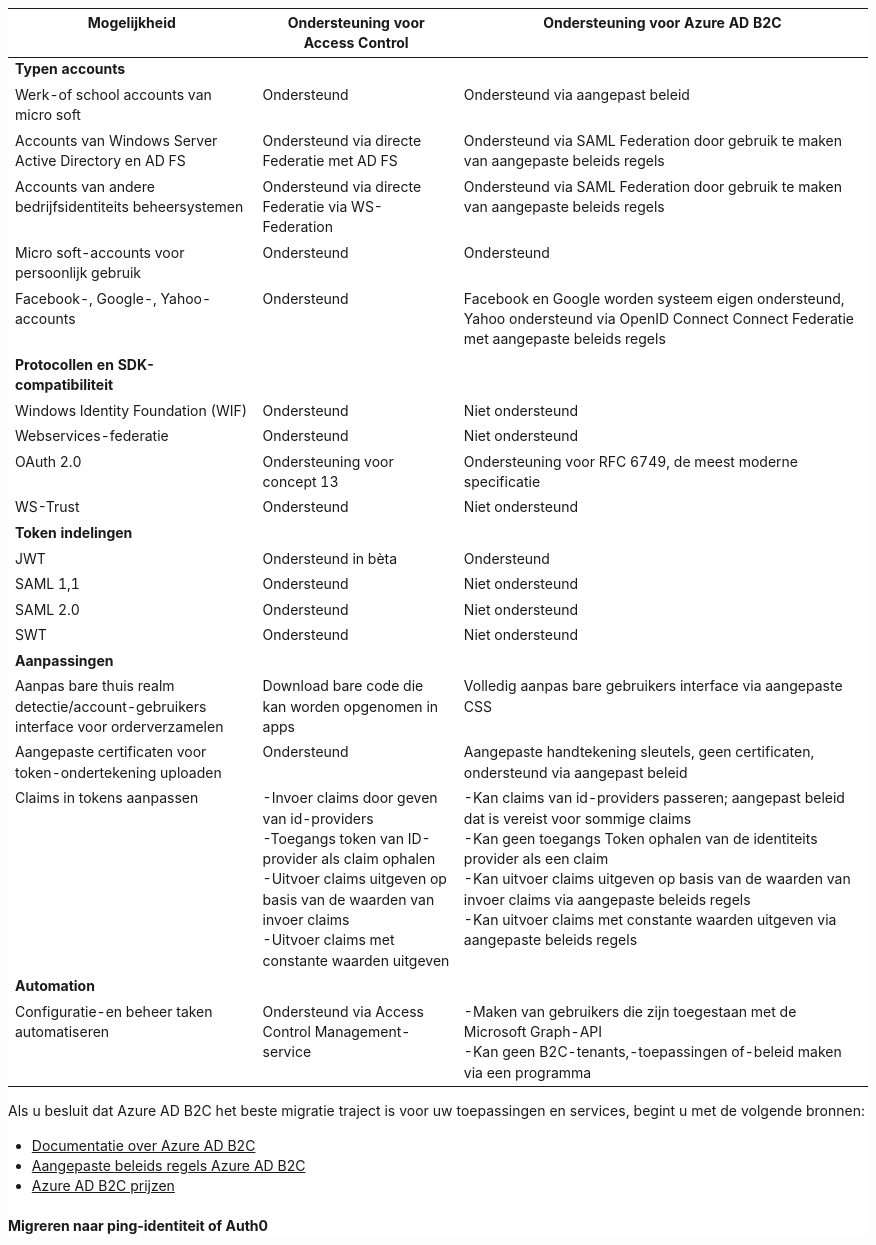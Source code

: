 | Mogelijkheid | Ondersteuning voor Access Control | Ondersteuning voor Azure AD B2C |
| ---------- | ----------- | ---------------- |
| **Typen accounts** | | |
| Werk-of school accounts van micro soft | Ondersteund | Ondersteund via aangepast beleid  |
| Accounts van Windows Server Active Directory en AD FS | Ondersteund via directe Federatie met AD FS | Ondersteund via SAML Federation door gebruik te maken van aangepaste beleids regels |
| Accounts van andere bedrijfsidentiteits beheersystemen | Ondersteund via directe Federatie via WS-Federation | Ondersteund via SAML Federation door gebruik te maken van aangepaste beleids regels |
| Micro soft-accounts voor persoonlijk gebruik | Ondersteund | Ondersteund | 
| Facebook-, Google-, Yahoo-accounts | Ondersteund | Facebook en Google worden systeem eigen ondersteund, Yahoo ondersteund via OpenID Connect Connect Federatie met aangepaste beleids regels |
| **Protocollen en SDK-compatibiliteit** | | |
| Windows Identity Foundation (WIF) | Ondersteund | Niet ondersteund |
| Webservices-federatie | Ondersteund | Niet ondersteund |
| OAuth 2.0 | Ondersteuning voor concept 13 | Ondersteuning voor RFC 6749, de meest moderne specificatie |
| WS-Trust | Ondersteund | Niet ondersteund |
| **Token indelingen** | | |
| JWT | Ondersteund in bèta | Ondersteund |
| SAML 1,1 | Ondersteund | Niet ondersteund |
| SAML 2.0 | Ondersteund | Niet ondersteund |
| SWT | Ondersteund | Niet ondersteund |
| **Aanpassingen** | | |
| Aanpas bare thuis realm detectie/account-gebruikers interface voor orderverzamelen | Download bare code die kan worden opgenomen in apps | Volledig aanpas bare gebruikers interface via aangepaste CSS |
| Aangepaste certificaten voor token-ondertekening uploaden | Ondersteund | Aangepaste handtekening sleutels, geen certificaten, ondersteund via aangepast beleid |
| Claims in tokens aanpassen |-Invoer claims door geven van id-providers<br />-Toegangs token van ID-provider als claim ophalen<br />-Uitvoer claims uitgeven op basis van de waarden van invoer claims<br />-Uitvoer claims met constante waarden uitgeven |-Kan claims van id-providers passeren; aangepast beleid dat is vereist voor sommige claims<br />-Kan geen toegangs Token ophalen van de identiteits provider als een claim<br />-Kan uitvoer claims uitgeven op basis van de waarden van invoer claims via aangepaste beleids regels<br />-Kan uitvoer claims met constante waarden uitgeven via aangepaste beleids regels |
| **Automation** | | |
| Configuratie-en beheer taken automatiseren | Ondersteund via Access Control Management-service |-Maken van gebruikers die zijn toegestaan met de Microsoft Graph-API<br />-Kan geen B2C-tenants,-toepassingen of-beleid maken via een programma |

Als u besluit dat Azure AD B2C het beste migratie traject is voor uw toepassingen en services, begint u met de volgende bronnen:

- [Documentatie over Azure AD B2C](https://docs.microsoft.com/azure/active-directory-b2c/active-directory-b2c-overview)
- [Aangepaste beleids regels Azure AD B2C](https://docs.microsoft.com/azure/active-directory-b2c/active-directory-b2c-overview-custom)
- [Azure AD B2C prijzen](https://azure.microsoft.com/pricing/details/active-directory-b2c/)

#### <a name="migrate-to-ping-identity-or-auth0"></a>Migreren naar ping-identiteit of Auth0
